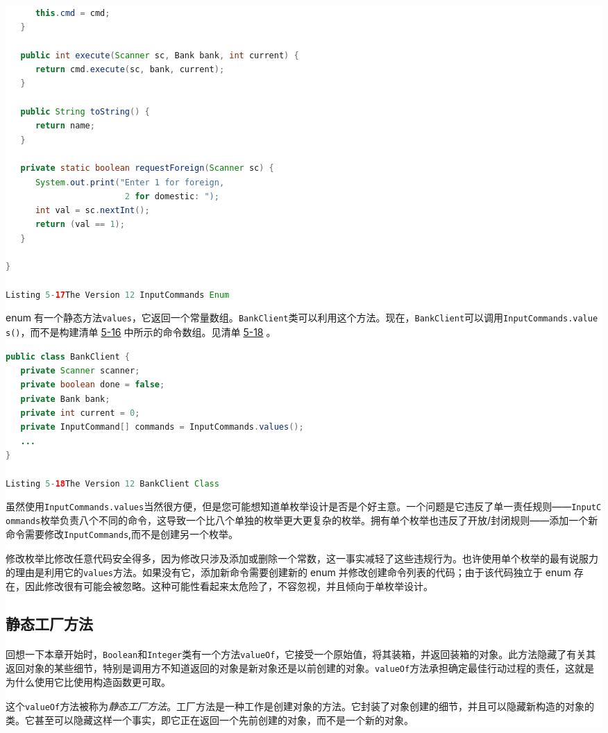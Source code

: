 ```java
      this.cmd = cmd;
   }

   public int execute(Scanner sc, Bank bank, int current) {
      return cmd.execute(sc, bank, current);
   }

   public String toString() {
      return name;
   }

   private static boolean requestForeign(Scanner sc) {
      System.out.print("Enter 1 for foreign,
                        2 for domestic: ");
      int val = sc.nextInt();
      return (val == 1);
   }

}

Listing 5-17The Version 12 InputCommands Enum

```

enum 有一个静态方法`values`，它返回一个常量数组。`BankClient`类可以利用这个方法。现在，`BankClient`可以调用`InputCommands.values()`，而不是构建清单 [5-16](#PC20) 中所示的命令数组。见清单 [5-18](#PC22) 。

```java
public class BankClient {
   private Scanner scanner;
   private boolean done = false;
   private Bank bank;
   private int current = 0;
   private InputCommand[] commands = InputCommands.values();
   ...
}

Listing 5-18The Version 12 BankClient Class

```

虽然使用`InputCommands.values`当然很方便，但是您可能想知道单枚举设计是否是个好主意。一个问题是它违反了单一责任规则——`InputCommands`枚举负责八个不同的命令，这导致一个比八个单独的枚举更大更复杂的枚举。拥有单个枚举也违反了开放/封闭规则——添加一个新命令需要修改`InputCommands`,而不是创建另一个枚举。

修改枚举比修改任意代码安全得多，因为修改只涉及添加或删除一个常数，这一事实减轻了这些违规行为。也许使用单个枚举的最有说服力的理由是利用它的`values`方法。如果没有它，添加新命令需要创建新的 enum 并修改创建命令列表的代码；由于该代码独立于 enum 存在，因此修改很有可能会被忽略。这种可能性看起来太危险了，不容忽视，并且倾向于单枚举设计。

## 静态工厂方法

回想一下本章开始时，`Boolean`和`Integer`类有一个方法`valueOf`，它接受一个原始值，将其装箱，并返回装箱的对象。此方法隐藏了有关其返回对象的某些细节，特别是调用方不知道返回的对象是新对象还是以前创建的对象。`valueOf`方法承担确定最佳行动过程的责任，这就是为什么使用它比使用构造函数更可取。

这个`valueOf`方法被称为*静态工厂方法*。工厂方法是一种工作是创建对象的方法。它封装了对象创建的细节，并且可以隐藏新构造的对象的类。它甚至可以隐藏这样一个事实，即它正在返回一个先前创建的对象，而不是一个新的对象。
